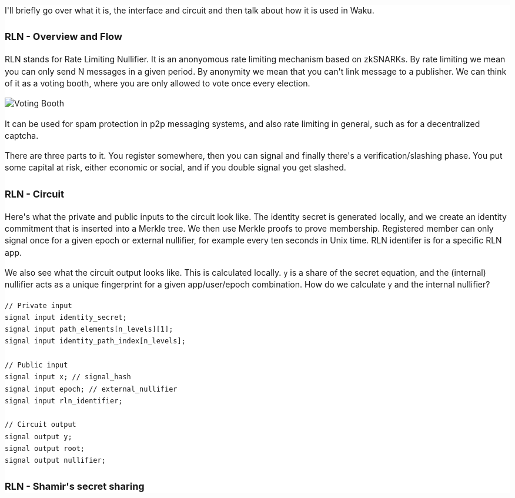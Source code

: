 I'll briefly go over what it is, the interface and circuit and then talk about
how it is used in Waku.

### RLN - Overview and Flow

RLN stands for Rate Limiting Nullifier. It is an anonyomous rate limiting
mechanism based on zkSNARKs. By rate limiting we mean you can only send N
messages in a given period. By anonymity we mean that you can't link message to
a publisher. We can think of it as a voting booth, where you are only allowed to
vote once every election.

![Voting Booth](/img/building_private_infra_vote.png)

It can be used for spam protection in p2p messaging systems, and also rate
limiting in general, such as for a decentralized captcha.

There are three parts to it. You register somewhere, then you can signal and
finally there's a verification/slashing phase. You put some capital at risk,
either economic or social, and if you double signal you get slashed.

### RLN - Circuit

Here's what the private and public inputs to the circuit look like. The identity
secret is generated locally, and we create an identity commitment that is
inserted into a Merkle tree. We then use Merkle proofs to prove membership.
Registered member can only signal once for a given epoch or external nullifier,
for example every ten seconds in Unix time. RLN identifer is for a specific RLN
app.

We also see what the circuit output looks like. This is calculated locally. `y`
is a share of the secret equation, and the (internal) nullifier acts as a unique
fingerprint for a given app/user/epoch combination. How do we calculate `y` and
the internal nullifier?

```circom
// Private input
signal input identity_secret;
signal input path_elements[n_levels][1];
signal input identity_path_index[n_levels];

// Public input
signal input x; // signal_hash
signal input epoch; // external_nullifier
signal input rln_identifier;

// Circuit output
signal output y;
signal output root;
signal output nullifier;
```



### RLN - Shamir's secret sharing
